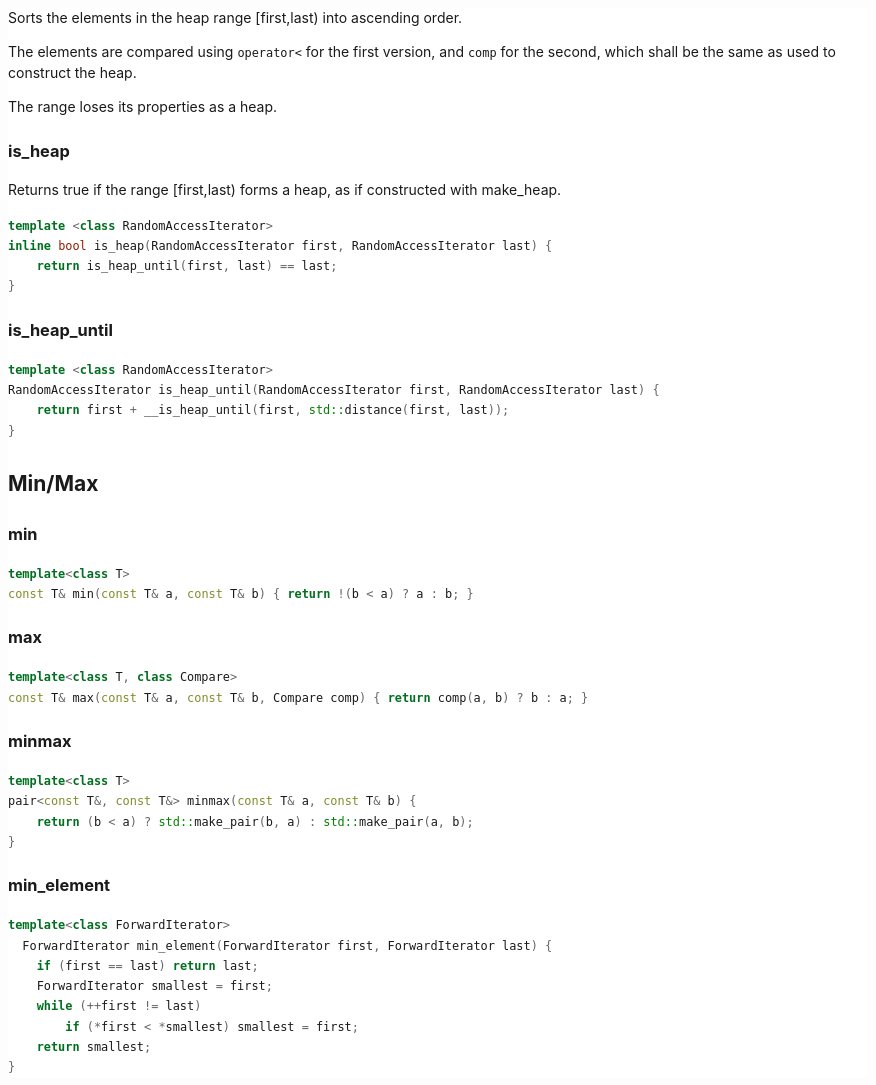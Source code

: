 Sorts the elements in the heap range [first,last) into ascending order.

The elements are compared using `operator<` for the first version, and `comp` for the second, which shall be the same as used to construct the heap.

The range loses its properties as a heap.

### is_heap

Returns true if the range [first,last) forms a heap, as if constructed with make_heap.

```cpp
template <class RandomAccessIterator>
inline bool is_heap(RandomAccessIterator first, RandomAccessIterator last) {
	return is_heap_until(first, last) == last;
}
```

### is_heap_until

```cpp
template <class RandomAccessIterator>
RandomAccessIterator is_heap_until(RandomAccessIterator first, RandomAccessIterator last) {
	return first + __is_heap_until(first, std::distance(first, last));
}
```

## Min/Max

### min

```cpp
template<class T>
const T& min(const T& a, const T& b) { return !(b < a) ? a : b; }
```

### max

```cpp
template<class T, class Compare>
const T& max(const T& a, const T& b, Compare comp) { return comp(a, b) ? b : a; }
```

### minmax

```cpp
template<class T>
pair<const T&, const T&> minmax(const T& a, const T& b) {
	return (b < a) ? std::make_pair(b, a) : std::make_pair(a, b);
}
```

### min_element

```cpp
template<class ForwardIterator>
  ForwardIterator min_element(ForwardIterator first, ForwardIterator last) {
	if (first == last) return last;
	ForwardIterator smallest = first;
	while (++first != last)
		if (*first < *smallest) smallest = first;
	return smallest;
}
```
